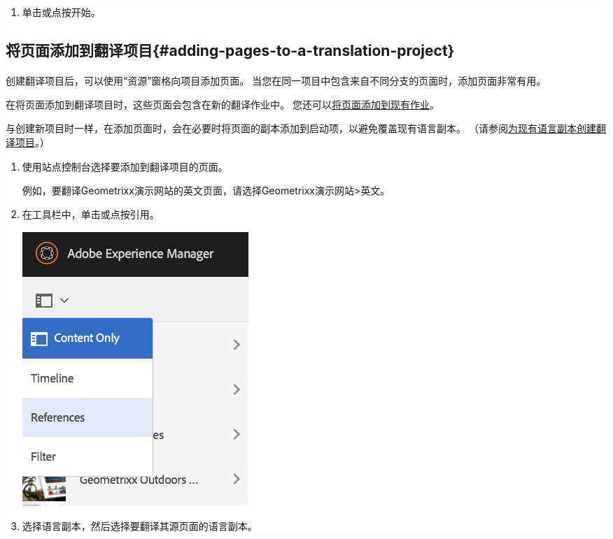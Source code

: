 1. 单击或点按开始。

## 将页面添加到翻译项目{#adding-pages-to-a-translation-project}

创建翻译项目后，可以使用“资源”窗格向项目添加页面。 当您在同一项目中包含来自不同分支的页面时，添加页面非常有用。

在将页面添加到翻译项目时，这些页面会包含在新的翻译作业中。 您还可以[将页面添加到现有作业](#adding-pages-assets-to-a-translation-job)。

与创建新项目时一样，在添加页面时，会在必要时将页面的副本添加到启动项，以避免覆盖现有语言副本。 （请参阅[为现有语言副本创建翻译项目](#performing-initial-translations-and-updating-existing-translations)。）

1. 使用站点控制台选择要添加到翻译项目的页面。

   例如，要翻译Geometrixx演示网站的英文页面，请选择Geometrixx演示网站>英文。

1. 在工具栏中，单击或点按引用。

   ![chlimage_1-245](assets/chlimage_1-245.png)

1. 选择语言副本，然后选择要翻译其源页面的语言副本。
